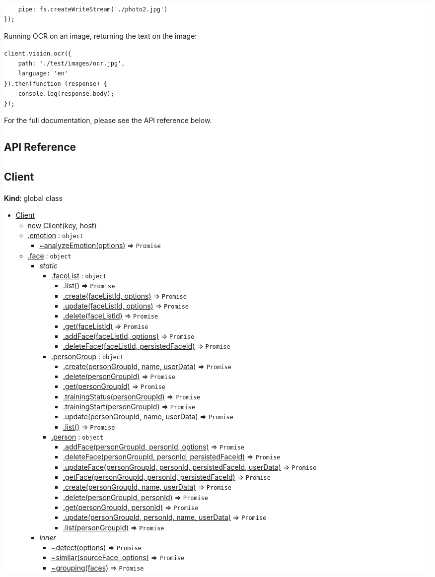 ```
    pipe: fs.createWriteStream('./photo2.jpg')
});
```

Running OCR on an image, returning the text on the image:
```
client.vision.ocr({
    path: './test/images/ocr.jpg',
    language: 'en'
}).then(function (response) {
    console.log(response.body);
});
```

For the full documentation, please see the API reference below.

## API Reference
<a name="Client"></a>

## Client
**Kind**: global class  

* [Client](#Client)
    * [new Client(key, host)](#new_Client_new)
    * [.emotion](#Client.emotion) : <code>object</code>
        * [~analyzeEmotion(options)](#Client.emotion..analyzeEmotion) ⇒ <code>Promise</code>
    * [.face](#Client.face) : <code>object</code>
        * _static_
            * [.faceList](#Client.face.faceList) : <code>object</code>
                * [.list()](#Client.face.faceList.list) ⇒ <code>Promise</code>
                * [.create(faceListId, options)](#Client.face.faceList.create) ⇒ <code>Promise</code>
                * [.update(faceListId, options)](#Client.face.faceList.update) ⇒ <code>Promise</code>
                * [.delete(faceListId)](#Client.face.faceList.delete) ⇒ <code>Promise</code>
                * [.get(faceListId)](#Client.face.faceList.get) ⇒ <code>Promise</code>
                * [.addFace(faceListId, options)](#Client.face.faceList.addFace) ⇒ <code>Promise</code>
                * [.deleteFace(faceListId, persistedFaceId)](#Client.face.faceList.deleteFace) ⇒ <code>Promise</code>
            * [.personGroup](#Client.face.personGroup) : <code>object</code>
                * [.create(personGroupId, name, userData)](#Client.face.personGroup.create) ⇒ <code>Promise</code>
                * [.delete(personGroupId)](#Client.face.personGroup.delete) ⇒ <code>Promise</code>
                * [.get(personGroupId)](#Client.face.personGroup.get) ⇒ <code>Promise</code>
                * [.trainingStatus(personGroupId)](#Client.face.personGroup.trainingStatus) ⇒ <code>Promise</code>
                * [.trainingStart(personGroupId)](#Client.face.personGroup.trainingStart) ⇒ <code>Promise</code>
                * [.update(personGroupId, name, userData)](#Client.face.personGroup.update) ⇒ <code>Promise</code>
                * [.list()](#Client.face.personGroup.list) ⇒ <code>Promise</code>
            * [.person](#Client.face.person) : <code>object</code>
                * [.addFace(personGroupId, personId, options)](#Client.face.person.addFace) ⇒ <code>Promise</code>
                * [.deleteFace(personGroupId, personId, persistedFaceId)](#Client.face.person.deleteFace) ⇒ <code>Promise</code>
                * [.updateFace(personGroupId, personId, persistedFaceId, userData)](#Client.face.person.updateFace) ⇒ <code>Promise</code>
                * [.getFace(personGroupId, personId, persistedFaceId)](#Client.face.person.getFace) ⇒ <code>Promise</code>
                * [.create(personGroupId, name, userData)](#Client.face.person.create) ⇒ <code>Promise</code>
                * [.delete(personGroupId, personId)](#Client.face.person.delete) ⇒ <code>Promise</code>
                * [.get(personGroupId, personId)](#Client.face.person.get) ⇒ <code>Promise</code>
                * [.update(personGroupId, personId, name, userData)](#Client.face.person.update) ⇒ <code>Promise</code>
                * [.list(personGroupId)](#Client.face.person.list) ⇒ <code>Promise</code>
        * _inner_
            * [~detect(options)](#Client.face..detect) ⇒ <code>Promise</code>
            * [~similar(sourceFace, options)](#Client.face..similar) ⇒ <code>Promise</code>
            * [~grouping(faces)](#Client.face..grouping) ⇒ <code>Promise</code>